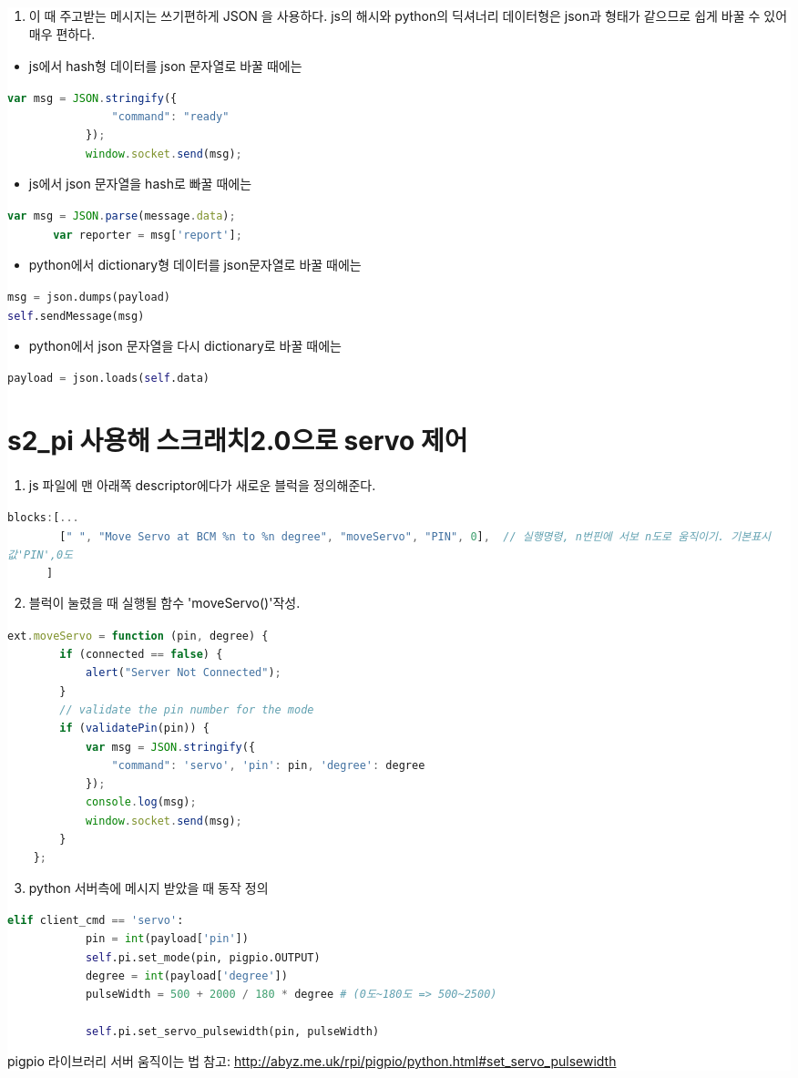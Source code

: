 1. 이 때 주고받는 메시지는 쓰기편하게 JSON 을 사용하다. js의 해시와 python의 딕셔너리 데이터형은 json과 형태가 같으므로 쉽게 바꿀 수 있어 매우 편하다.
 * js에서 hash형 데이터를 json 문자열로 바꿀 때에는   
```js
var msg = JSON.stringify({
                "command": "ready"
            });
            window.socket.send(msg);
```
 * js에서 json 문자열을 hash로 빠꿀 때에는
```js
var msg = JSON.parse(message.data);
       var reporter = msg['report'];
```
 * python에서 dictionary형 데이터를 json문자열로 바꿀 때에는
```python
msg = json.dumps(payload)
self.sendMessage(msg)
```

 * python에서 json 문자열을 다시 dictionary로 바꿀 때에는
 ```python
 payload = json.loads(self.data)
 ```

# s2_pi 사용해 스크래치2.0으로 servo 제어
1. js 파일에 맨 아래쪽 descriptor에다가 새로운 블럭을 정의해준다.
```js
blocks:[...
        [" ", "Move Servo at BCM %n to %n degree", "moveServo", "PIN", 0],	// 실행명령, n번핀에 서보 n도로 움직이기. 기본표시값'PIN',0도
      ]
```
2. 블럭이 눌렸을 때 실행될 함수 'moveServo()'작성.
```js
ext.moveServo = function (pin, degree) {
        if (connected == false) {
            alert("Server Not Connected");
        }
        // validate the pin number for the mode
        if (validatePin(pin)) {
            var msg = JSON.stringify({
                "command": 'servo', 'pin': pin, 'degree': degree
            });
            console.log(msg);
            window.socket.send(msg);
        }
    };
```
3. python 서버측에 메시지 받았을 때 동작 정의
```python
elif client_cmd == 'servo':
            pin = int(payload['pin'])
            self.pi.set_mode(pin, pigpio.OUTPUT)
            degree = int(payload['degree'])
            pulseWidth = 500 + 2000 / 180 * degree # (0도~180도 => 500~2500)

            self.pi.set_servo_pulsewidth(pin, pulseWidth)
```
pigpio 라이브러리 서버 움직이는 법 참고: http://abyz.me.uk/rpi/pigpio/python.html#set_servo_pulsewidth
